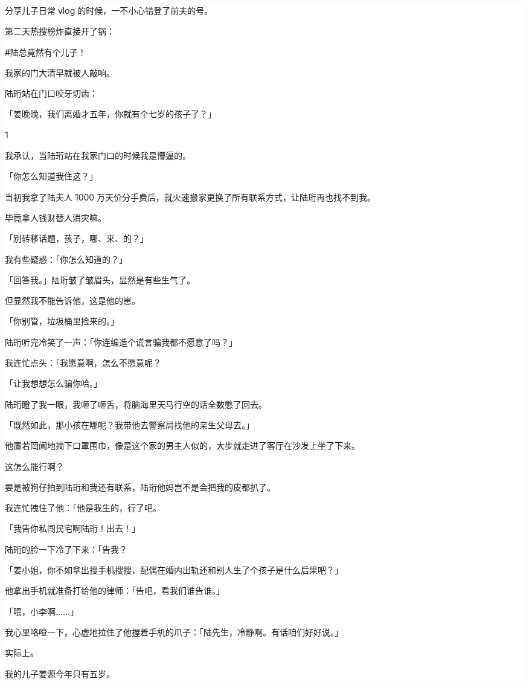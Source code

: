 分享儿子日常 vlog 的时候，一不小心错登了前夫的号。

第二天热搜榜炸直接开了锅：

#陆总竟然有个儿子！

我家的门大清早就被人敲响。

陆珩站在门口咬牙切齿：

「姜晚晚，我们离婚才五年，你就有个七岁的孩子了？」

1

我承认，当陆珩站在我家门口的时候我是懵逼的。

「你怎么知道我住这？」

当初我拿了陆夫人 1000 万天价分手费后，就火速搬家更换了所有联系方式，让陆珩再也找不到我。

毕竟拿人钱财替人消灾嘛。

「别转移话题，孩子，哪、来、的？」

我有些疑惑：「你怎么知道的？」

「回答我。」陆珩皱了皱眉头，显然是有些生气了。

但显然我不能告诉他，这是他的崽。

「你别管，垃圾桶里捡来的。」

陆珩听完冷笑了一声：「你连编造个谎言骗我都不愿意了吗？」

我连忙点头：「我愿意啊，怎么不愿意呢？

「让我想想怎么骗你哈。」

陆珩瞪了我一眼，我咂了咂舌，将脑海里天马行空的话全数憋了回去。

「既然如此，那小孩在哪呢？我带他去警察局找他的亲生父母去。」

他置若罔闻地摘下口罩围巾，像是这个家的男主人似的，大步就走进了客厅在沙发上坐了下来。

这怎么能行啊？

要是被狗仔拍到陆珩和我还有联系，陆珩他妈岂不是会把我的皮都扒了。

我连忙拽住了他：「他是我生的，行了吧。

「我告你私闯民宅啊陆珩！出去！」

陆珩的脸一下冷了下来：「告我？

「姜小姐，你不如拿出搜手机搜搜，配偶在婚内出轨还和别人生了个孩子是什么后果吧？」

他拿出手机就准备打给他的律师：「告吧，看我们谁告谁。」

「喂，小李啊……」

我心里咯噔一下，心虚地拉住了他握着手机的爪子：「陆先生，冷静啊。有话咱们好好说。」

实际上。

我的儿子姜源今年只有五岁。
